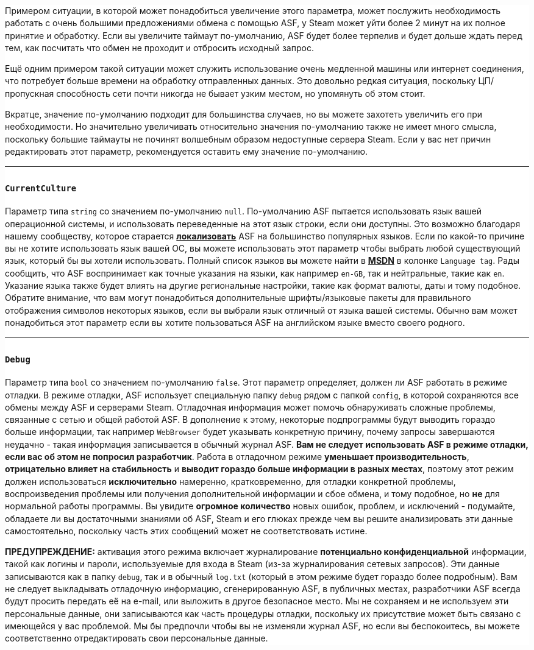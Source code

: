 Примером ситуации, в которой может понадобиться увеличение этого параметра, может послужить необходимость работать с очень большими предложениями обмена с помощью ASF, у Steam может уйти более 2 минут на их полное принятие и обработку. Если вы увеличите таймаут по-умолчанию, ASF будет более терпелив и будет дольше ждать перед тем, как посчитать что обмен не проходит и отбросить исходный запрос.

Ещё одним примером такой ситуации может служить использование очень медленной машины или интернет соединения, что потребует больше времени на обработку отправленных данных. Это довольно редкая ситуация, поскольку ЦП/пропускная способность сети почти никогда не бывает узким местом, но упомянуть об этом стоит.

Вкратце, значение по-умолчанию подходит для большинства случаев, но вы можете захотеть увеличить его при необходимости. Но значительно увеличивать относительно значения по-умолчанию также не имеет много смысла, поскольку большие таймауты не починят волшебным образом недоступные сервера Steam. Если у вас нет причин редактировать этот параметр, рекомендуется оставить ему значение по-умолчанию.

* * *

### `CurrentCulture`

Параметр типа `string` со значением по-умолчанию `null`. По-умолчанию ASF пытается использовать язык вашей операционной системы, и использовать переведенные на этот язык строки, если они доступны. Это возможно благодаря нашему сообществу, которое старается **[локализовать](https://github.com/JustArchiNET/ArchiSteamFarm/wiki/Localization-ru-RU)** ASF на большинство популярных языков. Если по какой-то причине вы не хотите использовать язык вашей ОС, вы можете использовать этот параметр чтобы выбрать любой существующий язык, который бы вы хотели использовать. Полный список языков вы можете найти в **[MSDN](https://msdn.microsoft.com/en-us/library/cc233982.aspx)** в колонке `Language tag`. Рады сообщить, что ASF воспринимает как точные указания на языки, как например `en-GB`, так и нейтральные, такие как `en`. Указание языка также будет влиять на другие региональные настройки, такие как формат валюты, даты и тому подобное. Обратите внимание, что вам могут понадобиться дополнительные шрифты/языковые пакеты для правильного отображения символов некоторых языков, если вы выбрали язык отличный от языка вашей системы. Обычно вам может понадобиться этот параметр если вы хотите пользоваться ASF на английском языке вместо своего родного.

* * *

### `Debug`

Параметр типа `bool` со значением по-умолчанию `false`. Этот параметр определяет, должен ли ASF работать в режиме отладки. В режиме отладки, ASF использует специальную папку `debug` рядом с папкой `config`, в которой сохраняются все обмены между ASF и серверами Steam. Отладочная информация может помочь обнаруживать сложные проблемы, связанные с сетью и общей работой ASF. В дополнение к этому, некоторые подпрограммы будут выводить гораздо больше информации, так например `WebBrowser` будет указывать конкретную причину, почему запросы завершаются неудачно - такая информация записывается в обычный журнал ASF. **Вам не следует использовать ASF в режиме отладки, если вас об этом не попросил разработчик**. Работа в отладочном режиме **уменьшает производительность**, **отрицательно влияет на стабильность** и **выводит гораздо больше информации в разных местах**, поэтому этот режим должен использоваться **исключительно** намеренно, кратковременно, для отладки конкретной проблемы, воспроизведения проблемы или получения дополнительной информации и сбое обмена, и тому подобное, но **не** для нормальной работы программы. Вы увидите **огромное количество** новых ошибок, проблем, и исключений - подумайте, обладаете ли вы достаточными знаниями об ASF, Steam и его глюках прежде чем вы решите анализировать эти данные самостоятельно, поскольку часть этих сообщений может не соответствовать истине.

**ПРЕДУПРЕЖДЕНИЕ:** активация этого режима включает журналирование **потенциально конфиденциальной** информации, такой как логины и пароли, используемые для входа в Steam (из-за журналирования сетевых запросов). Эти данные записываются как в папку `debug`, так и в обычный `log.txt` (который в этом режиме будет гораздо более подробным). Вам не следует выкладывать отладочную информацию, сгенерированную ASF, в публичных местах, разработчики ASF всегда будут просить передать её на e-mail, или выложить в другое безопасное место. Мы не сохраняем и не используем эти персональные данные, они записываются как часть процедуры отладки, поскольку их присутствие может быть связано с имеющейся у вас проблемой. Мы бы предпочли чтобы вы не изменяли журнал ASF, но если вы беспокоитесь, вы можете соответственно отредактировать свои персональные данные.
